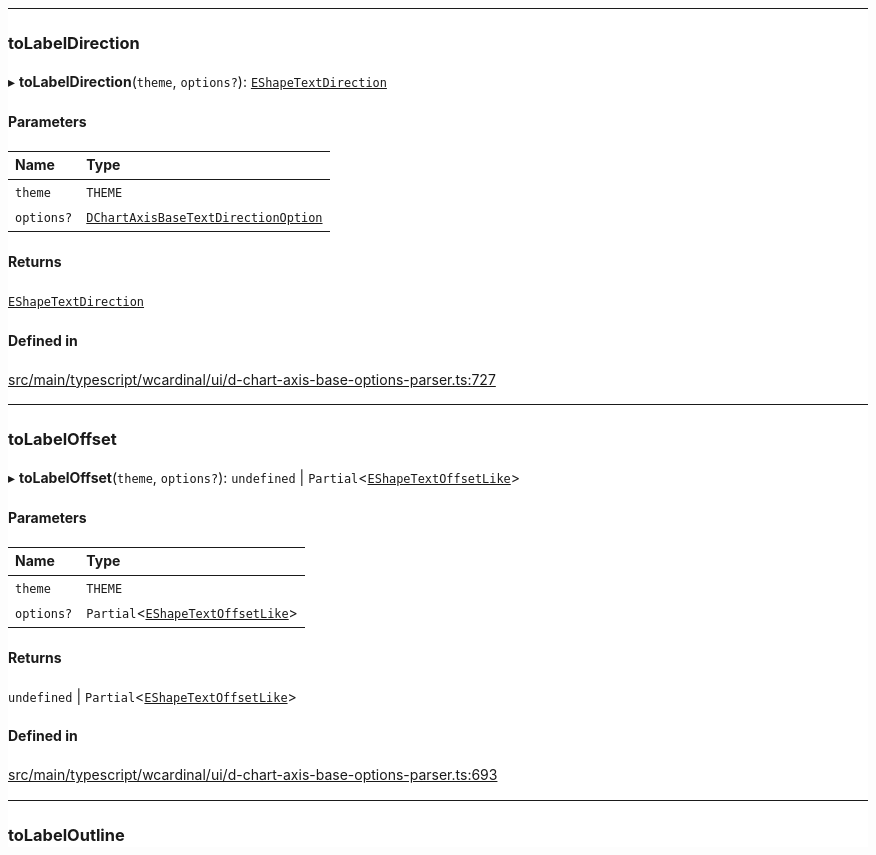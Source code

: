 ___

### toLabelDirection

▸ **toLabelDirection**(`theme`, `options?`): [`EShapeTextDirection`](../index.md#eshapetextdirection-1)

#### Parameters

| Name | Type |
| :------ | :------ |
| `theme` | `THEME` |
| `options?` | [`DChartAxisBaseTextDirectionOption`](../index.md#dchartaxisbasetextdirectionoption) |

#### Returns

[`EShapeTextDirection`](../index.md#eshapetextdirection-1)

#### Defined in

[src/main/typescript/wcardinal/ui/d-chart-axis-base-options-parser.ts:727](https://github.com/winter-cardinal/winter-cardinal-ui/blob/v0.310.1/src/main/typescript/wcardinal/ui/d-chart-axis-base-options-parser.ts#L727)

___

### toLabelOffset

▸ **toLabelOffset**(`theme`, `options?`): `undefined` \| `Partial`\<[`EShapeTextOffsetLike`](../interfaces/EShapeTextOffsetLike.md)\>

#### Parameters

| Name | Type |
| :------ | :------ |
| `theme` | `THEME` |
| `options?` | `Partial`\<[`EShapeTextOffsetLike`](../interfaces/EShapeTextOffsetLike.md)\> |

#### Returns

`undefined` \| `Partial`\<[`EShapeTextOffsetLike`](../interfaces/EShapeTextOffsetLike.md)\>

#### Defined in

[src/main/typescript/wcardinal/ui/d-chart-axis-base-options-parser.ts:693](https://github.com/winter-cardinal/winter-cardinal-ui/blob/v0.310.1/src/main/typescript/wcardinal/ui/d-chart-axis-base-options-parser.ts#L693)

___

### toLabelOutline
